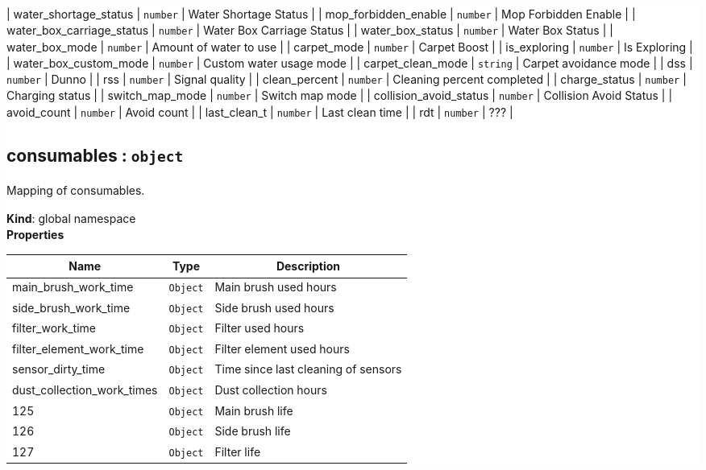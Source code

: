| water_shortage_status | <code>number</code> | Water Shortage Status |
| mop_forbidden_enable | <code>number</code> | Mop Forbidden Enable |
| water_box_carriage_status | <code>number</code> | Water Box Carriage Status |
| water_box_status | <code>number</code> | Water Box Status |
| water_box_mode | <code>number</code> | Amount of water to use |
| carpet_mode | <code>number</code> | Carpet Boost |
| is_exploring | <code>number</code> | Is Exploring |
| water_box_custom_mode | <code>number</code> | Custom water usage mode |
| carpet_clean_mode | <code>string</code> | Carpet avoidance mode |
| dss | <code>number</code> | Dunno |
| rss | <code>number</code> | Signal quality |
| clean_percent | <code>number</code> | Cleaning percent completed |
| charge_status | <code>number</code> | Charging status |
| switch_map_mode | <code>number</code> | Switch map mode |
| collision_avoid_status | <code>number</code> | Collision Avoid Status |
| avoid_count | <code>number</code> | Avoid count |
| last_clean_t | <code>number</code> | Last clean time |
| rdt | <code>number</code> | ??? |

<a name="consumables"></a>

## consumables : <code>object</code>
Mapping of consumables.

**Kind**: global namespace  
**Properties**

| Name | Type | Description |
| --- | --- | --- |
| main_brush_work_time | <code>Object</code> | Main brush used hours |
| side_brush_work_time | <code>Object</code> | Side brush used hours |
| filter_work_time | <code>Object</code> | Filter used hours |
| filter_element_work_time | <code>Object</code> | Filter element used hours |
| sensor_dirty_time | <code>Object</code> | Time since last cleaning of sensors |
| dust_collection_work_times | <code>Object</code> | Dust collection hours |
| 125 | <code>Object</code> | Main brush life |
| 126 | <code>Object</code> | Side brush life |
| 127 | <code>Object</code> | Filter life |
